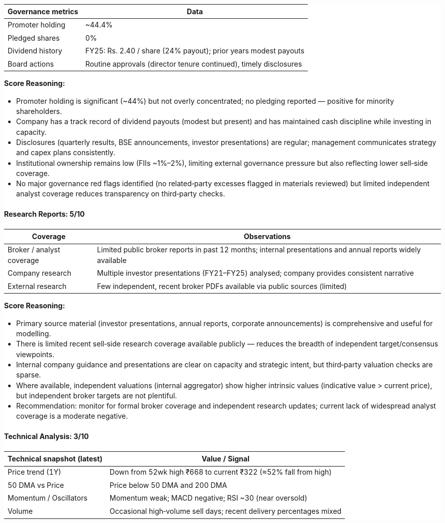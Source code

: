 | Governance metrics | Data |
|--------------------|------|
| Promoter holding | ~44.4% |
| Pledged shares | 0% |
| Dividend history | FY25: Rs. 2.40 / share (24% payout); prior years modest payouts |
| Board actions | Routine approvals (director tenure continued), timely disclosures |

**Score Reasoning:**
- Promoter holding is significant (~44%) but not overly concentrated; no pledging reported — positive for minority shareholders.  
- Company has a track record of dividend payouts (modest but present) and has maintained cash discipline while investing in capacity.  
- Disclosures (quarterly results, BSE announcements, investor presentations) are regular; management communicates strategy and capex plans consistently.  
- Institutional ownership remains low (FIIs ~1%–2%), limiting external governance pressure but also reflecting lower sell‑side coverage.  
- No major governance red flags identified (no related‑party excesses flagged in materials reviewed) but limited independent analyst coverage reduces transparency on third‑party checks.

#### Research Reports: 5/10

| Coverage | Observations |
|---------|--------------|
| Broker / analyst coverage | Limited public broker reports in past 12 months; internal presentations and annual reports widely available |
| Company research | Multiple investor presentations (FY21–FY25) analysed; company provides consistent narrative |
| External research | Few independent, recent broker PDFs available via public sources (limited) |

**Score Reasoning:**
- Primary source material (investor presentations, annual reports, corporate announcements) is comprehensive and useful for modelling.  
- There is limited recent sell‑side research coverage available publicly — reduces the breadth of independent target/consensus viewpoints.  
- Internal company guidance and presentations are clear on capacity and strategic intent, but third‑party valuation checks are sparse.  
- Where available, independent valuations (internal aggregator) show higher intrinsic values (indicative value > current price), but independent broker targets are not plentiful.  
- Recommendation: monitor for formal broker coverage and independent research updates; current lack of widespread analyst coverage is a moderate negative.

#### Technical Analysis: 3/10

| Technical snapshot (latest) | Value / Signal |
|-----------------------------|----------------|
| Price trend (1Y) | Down from 52wk high ₹668 to current ₹322 (≈52% fall from high) |
| 50 DMA vs Price | Price below 50 DMA and 200 DMA |
| Momentum / Oscillators | Momentum weak; MACD negative; RSI ~30 (near oversold) |
| Volume | Occasional high‑volume sell days; recent delivery percentages mixed |
